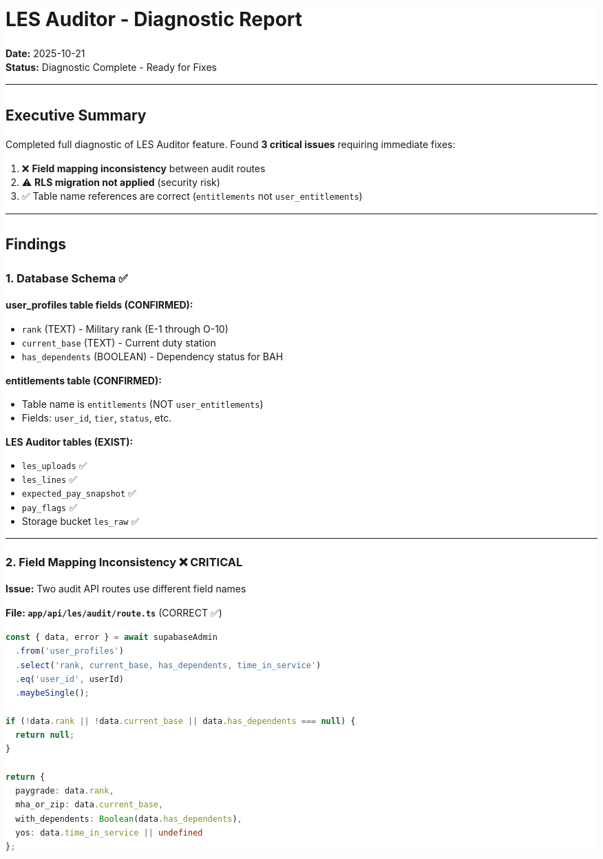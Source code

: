 # LES Auditor - Diagnostic Report
**Date:** 2025-10-21  
**Status:** Diagnostic Complete - Ready for Fixes

---

## Executive Summary

Completed full diagnostic of LES Auditor feature. Found **3 critical issues** requiring immediate fixes:

1. ❌ **Field mapping inconsistency** between audit routes
2. ⚠️ **RLS migration not applied** (security risk)
3. ✅ Table name references are correct (`entitlements` not `user_entitlements`)

---

## Findings

### 1. Database Schema ✅

**user_profiles table fields (CONFIRMED):**
- `rank` (TEXT) - Military rank (E-1 through O-10)
- `current_base` (TEXT) - Current duty station
- `has_dependents` (BOOLEAN) - Dependency status for BAH

**entitlements table (CONFIRMED):**
- Table name is `entitlements` (NOT `user_entitlements`)
- Fields: `user_id`, `tier`, `status`, etc.

**LES Auditor tables (EXIST):**
- `les_uploads` ✅
- `les_lines` ✅
- `expected_pay_snapshot` ✅
- `pay_flags` ✅
- Storage bucket `les_raw` ✅

---

### 2. Field Mapping Inconsistency ❌ CRITICAL

**Issue:** Two audit API routes use different field names

**File: `app/api/les/audit/route.ts`** (CORRECT ✅)
```typescript
const { data, error } = await supabaseAdmin
  .from('user_profiles')
  .select('rank, current_base, has_dependents, time_in_service')
  .eq('user_id', userId)
  .maybeSingle();

if (!data.rank || !data.current_base || data.has_dependents === null) {
  return null;
}

return {
  paygrade: data.rank,
  mha_or_zip: data.current_base,
  with_dependents: Boolean(data.has_dependents),
  yos: data.time_in_service || undefined
};
```

